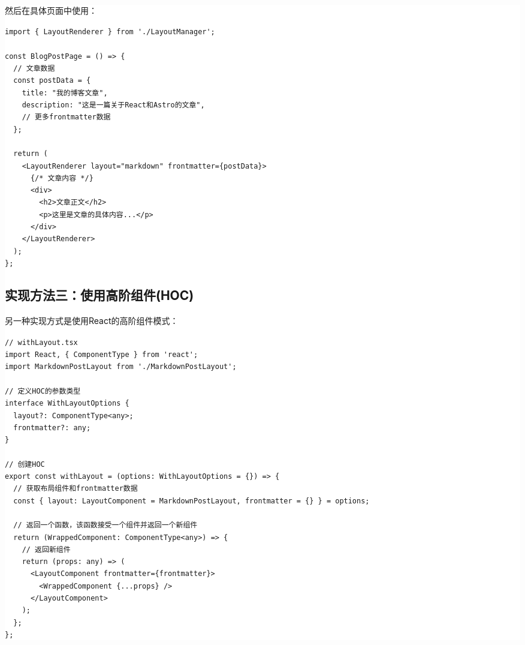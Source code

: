 然后在具体页面中使用：

```tsx
import { LayoutRenderer } from './LayoutManager';

const BlogPostPage = () => {
  // 文章数据
  const postData = {
    title: "我的博客文章",
    description: "这是一篇关于React和Astro的文章",
    // 更多frontmatter数据
  };

  return (
    <LayoutRenderer layout="markdown" frontmatter={postData}>
      {/* 文章内容 */}
      <div>
        <h2>文章正文</h2>
        <p>这里是文章的具体内容...</p>
      </div>
    </LayoutRenderer>
  );
};
```

## 实现方法三：使用高阶组件(HOC)

另一种实现方式是使用React的高阶组件模式：

```tsx
// withLayout.tsx
import React, { ComponentType } from 'react';
import MarkdownPostLayout from './MarkdownPostLayout';

// 定义HOC的参数类型
interface WithLayoutOptions {
  layout?: ComponentType<any>;
  frontmatter?: any;
}

// 创建HOC
export const withLayout = (options: WithLayoutOptions = {}) => {
  // 获取布局组件和frontmatter数据
  const { layout: LayoutComponent = MarkdownPostLayout, frontmatter = {} } = options;
  
  // 返回一个函数，该函数接受一个组件并返回一个新组件
  return (WrappedComponent: ComponentType<any>) => {
    // 返回新组件
    return (props: any) => (
      <LayoutComponent frontmatter={frontmatter}>
        <WrappedComponent {...props} />
      </LayoutComponent>
    );
  };
};
```
